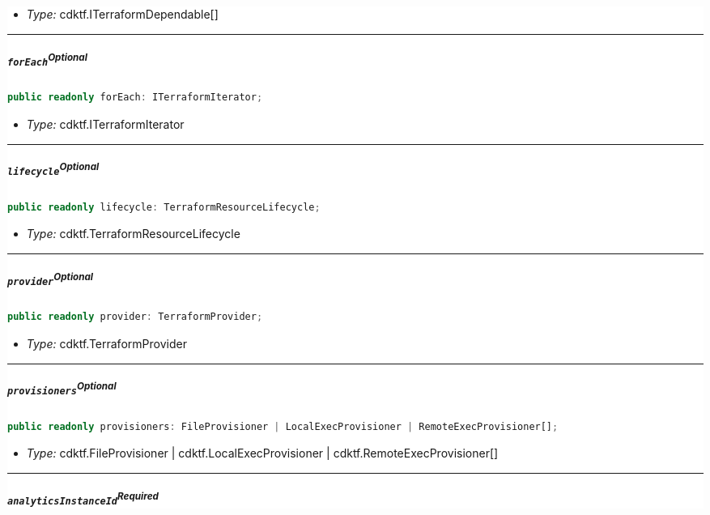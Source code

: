 - *Type:* cdktf.ITerraformDependable[]

---

##### `forEach`<sup>Optional</sup> <a name="forEach" id="rhizo-co-terraform-provider-oci.dataOciAnalyticsAnalyticsInstancePrivateAccessChannel.DataOciAnalyticsAnalyticsInstancePrivateAccessChannelConfig.property.forEach"></a>

```typescript
public readonly forEach: ITerraformIterator;
```

- *Type:* cdktf.ITerraformIterator

---

##### `lifecycle`<sup>Optional</sup> <a name="lifecycle" id="rhizo-co-terraform-provider-oci.dataOciAnalyticsAnalyticsInstancePrivateAccessChannel.DataOciAnalyticsAnalyticsInstancePrivateAccessChannelConfig.property.lifecycle"></a>

```typescript
public readonly lifecycle: TerraformResourceLifecycle;
```

- *Type:* cdktf.TerraformResourceLifecycle

---

##### `provider`<sup>Optional</sup> <a name="provider" id="rhizo-co-terraform-provider-oci.dataOciAnalyticsAnalyticsInstancePrivateAccessChannel.DataOciAnalyticsAnalyticsInstancePrivateAccessChannelConfig.property.provider"></a>

```typescript
public readonly provider: TerraformProvider;
```

- *Type:* cdktf.TerraformProvider

---

##### `provisioners`<sup>Optional</sup> <a name="provisioners" id="rhizo-co-terraform-provider-oci.dataOciAnalyticsAnalyticsInstancePrivateAccessChannel.DataOciAnalyticsAnalyticsInstancePrivateAccessChannelConfig.property.provisioners"></a>

```typescript
public readonly provisioners: FileProvisioner | LocalExecProvisioner | RemoteExecProvisioner[];
```

- *Type:* cdktf.FileProvisioner | cdktf.LocalExecProvisioner | cdktf.RemoteExecProvisioner[]

---

##### `analyticsInstanceId`<sup>Required</sup> <a name="analyticsInstanceId" id="rhizo-co-terraform-provider-oci.dataOciAnalyticsAnalyticsInstancePrivateAccessChannel.DataOciAnalyticsAnalyticsInstancePrivateAccessChannelConfig.property.analyticsInstanceId"></a>
